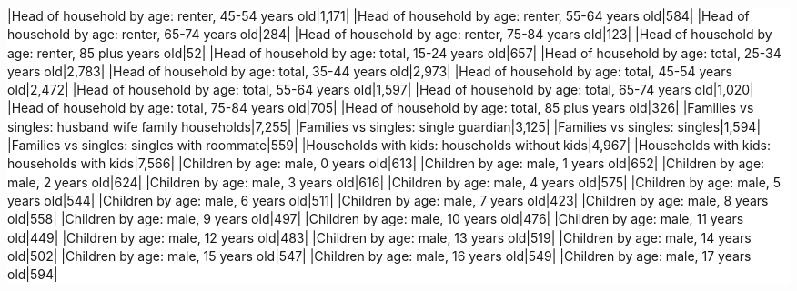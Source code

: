 |Head of household by age: renter, 45-54 years old|1,171|
|Head of household by age: renter, 55-64 years old|584|
|Head of household by age: renter, 65-74 years old|284|
|Head of household by age: renter, 75-84 years old|123|
|Head of household by age: renter, 85 plus years old|52|
|Head of household by age: total, 15-24 years old|657|
|Head of household by age: total, 25-34 years old|2,783|
|Head of household by age: total, 35-44 years old|2,973|
|Head of household by age: total, 45-54 years old|2,472|
|Head of household by age: total, 55-64 years old|1,597|
|Head of household by age: total, 65-74 years old|1,020|
|Head of household by age: total, 75-84 years old|705|
|Head of household by age: total, 85 plus years old|326|
|Families vs singles: husband wife family households|7,255|
|Families vs singles: single guardian|3,125|
|Families vs singles: singles|1,594|
|Families vs singles: singles with roommate|559|
|Households with kids: households without kids|4,967|
|Households with kids: households with kids|7,566|
|Children by age: male, 0 years old|613|
|Children by age: male, 1 years old|652|
|Children by age: male, 2 years old|624|
|Children by age: male, 3 years old|616|
|Children by age: male, 4 years old|575|
|Children by age: male, 5 years old|544|
|Children by age: male, 6 years old|511|
|Children by age: male, 7 years old|423|
|Children by age: male, 8 years old|558|
|Children by age: male, 9 years old|497|
|Children by age: male, 10 years old|476|
|Children by age: male, 11 years old|449|
|Children by age: male, 12 years old|483|
|Children by age: male, 13 years old|519|
|Children by age: male, 14 years old|502|
|Children by age: male, 15 years old|547|
|Children by age: male, 16 years old|549|
|Children by age: male, 17 years old|594|